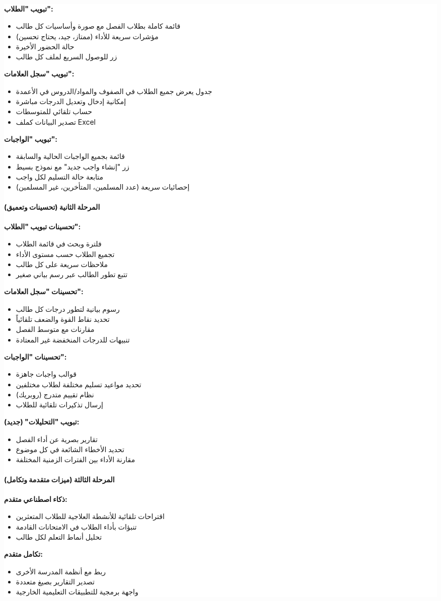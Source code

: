 **تبويب "الطلاب":**
- قائمة كاملة بطلاب الفصل مع صورة وأساسيات كل طالب
- مؤشرات سريعة للأداء (ممتاز، جيد، يحتاج تحسين)
- حالة الحضور الأخيرة
- زر للوصول السريع لملف كل طالب

**تبويب "سجل العلامات":**
- جدول يعرض جميع الطلاب في الصفوف والمواد/الدروس في الأعمدة
- إمكانية إدخال وتعديل الدرجات مباشرة
- حساب تلقائي للمتوسطات
- تصدير البيانات كملف Excel

**تبويب "الواجبات":**
- قائمة بجميع الواجبات الحالية والسابقة
- زر "إنشاء واجب جديد" مع نموذج بسيط
- متابعة حالة التسليم لكل واجب
- إحصائيات سريعة (عدد المسلمين، المتأخرين، غير المسلمين)

#### المرحلة الثانية (تحسينات وتعميق)

**تحسينات تبويب "الطلاب":**
- فلترة وبحث في قائمة الطلاب
- تجميع الطلاب حسب مستوى الأداء
- ملاحظات سريعة على كل طالب
- تتبع تطور الطالب عبر رسم بياني صغير

**تحسينات "سجل العلامات":**
- رسوم بيانية لتطور درجات كل طالب
- تحديد نقاط القوة والضعف تلقائياً
- مقارنات مع متوسط الفصل
- تنبيهات للدرجات المنخفضة غير المعتادة

**تحسينات "الواجبات":**
- قوالب واجبات جاهزة
- تحديد مواعيد تسليم مختلفة لطلاب مختلفين
- نظام تقييم متدرج (روبريك)
- إرسال تذكيرات تلقائية للطلاب

**تبويب "التحليلات" (جديد):**
- تقارير بصرية عن أداء الفصل
- تحديد الأخطاء الشائعة في كل موضوع
- مقارنة الأداء بين الفترات الزمنية المختلفة

#### المرحلة الثالثة (ميزات متقدمة وتكامل)

**ذكاء اصطناعي متقدم:**
- اقتراحات تلقائية للأنشطة العلاجية للطلاب المتعثرين
- تنبؤات بأداء الطلاب في الامتحانات القادمة
- تحليل أنماط التعلم لكل طالب

**تكامل متقدم:**
- ربط مع أنظمة المدرسة الأخرى
- تصدير التقارير بصيغ متعددة
- واجهة برمجية للتطبيقات التعليمية الخارجية

